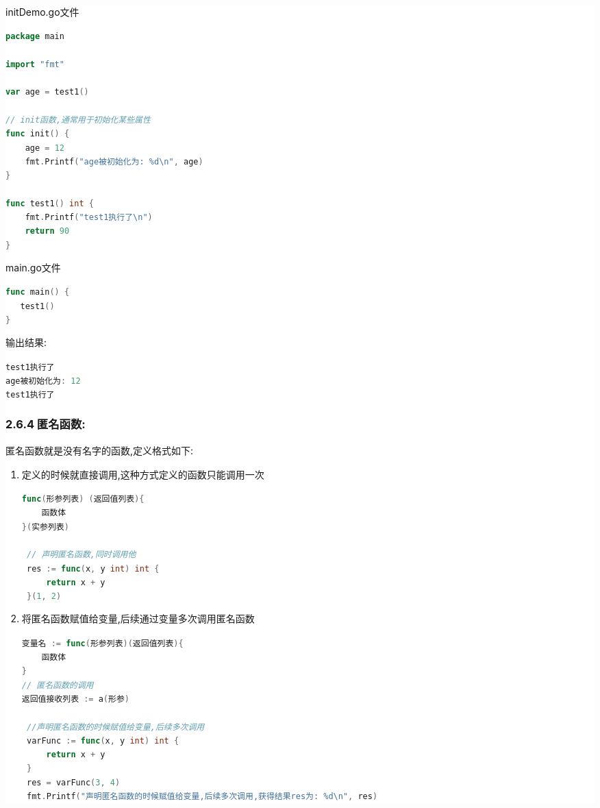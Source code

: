 initDemo.go文件

```go
package main

import "fmt"

var age = test1()

// init函数,通常用于初始化某些属性
func init() {
	age = 12
	fmt.Printf("age被初始化为: %d\n", age)
}

func test1() int {
	fmt.Printf("test1执行了\n")
	return 90
}
```

main.go文件

```go
func main() {
   test1()
}
```

输出结果:  

```go
test1执行了
age被初始化为: 12
test1执行了
```

### 2.6.4 匿名函数:

匿名函数就是没有名字的函数,定义格式如下:

1. 定义的时候就直接调用,这种方式定义的函数只能调用一次

   ```go
   func(形参列表) (返回值列表){
       函数体
   }(实参列表)
   
   	// 声明匿名函数,同时调用他
   	res := func(x, y int) int {
   		return x + y
   	}(1, 2)
   ```

2. 将匿名函数赋值给变量,后续通过变量多次调用匿名函数

   ```go
   变量名 := func(形参列表)(返回值列表){
       函数体
   }
   // 匿名函数的调用
   返回值接收列表 := a(形参)
   
   	//声明匿名函数的时候赋值给变量,后续多次调用
   	varFunc := func(x, y int) int {
   		return x + y
   	}
   	res = varFunc(3, 4)
   	fmt.Printf("声明匿名函数的时候赋值给变量,后续多次调用,获得结果res为: %d\n", res)
   ```